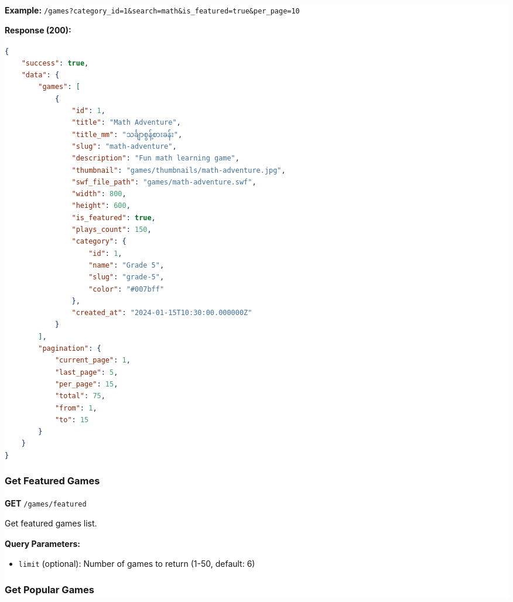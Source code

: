 **Example:** `/games?category_id=1&search=math&is_featured=true&per_page=10`

**Response (200):**

```json
{
    "success": true,
    "data": {
        "games": [
            {
                "id": 1,
                "title": "Math Adventure",
                "title_mm": "သင်္ချာစွန့်စားခန်း",
                "slug": "math-adventure",
                "description": "Fun math learning game",
                "thumbnail": "games/thumbnails/math-adventure.jpg",
                "swf_file_path": "games/math-adventure.swf",
                "width": 800,
                "height": 600,
                "is_featured": true,
                "plays_count": 150,
                "category": {
                    "id": 1,
                    "name": "Grade 5",
                    "slug": "grade-5",
                    "color": "#007bff"
                },
                "created_at": "2024-01-15T10:30:00.000000Z"
            }
        ],
        "pagination": {
            "current_page": 1,
            "last_page": 5,
            "per_page": 15,
            "total": 75,
            "from": 1,
            "to": 15
        }
    }
}
```

### Get Featured Games

**GET** `/games/featured`

Get featured games list.

**Query Parameters:**

-   `limit` (optional): Number of games to return (1-50, default: 6)

### Get Popular Games
